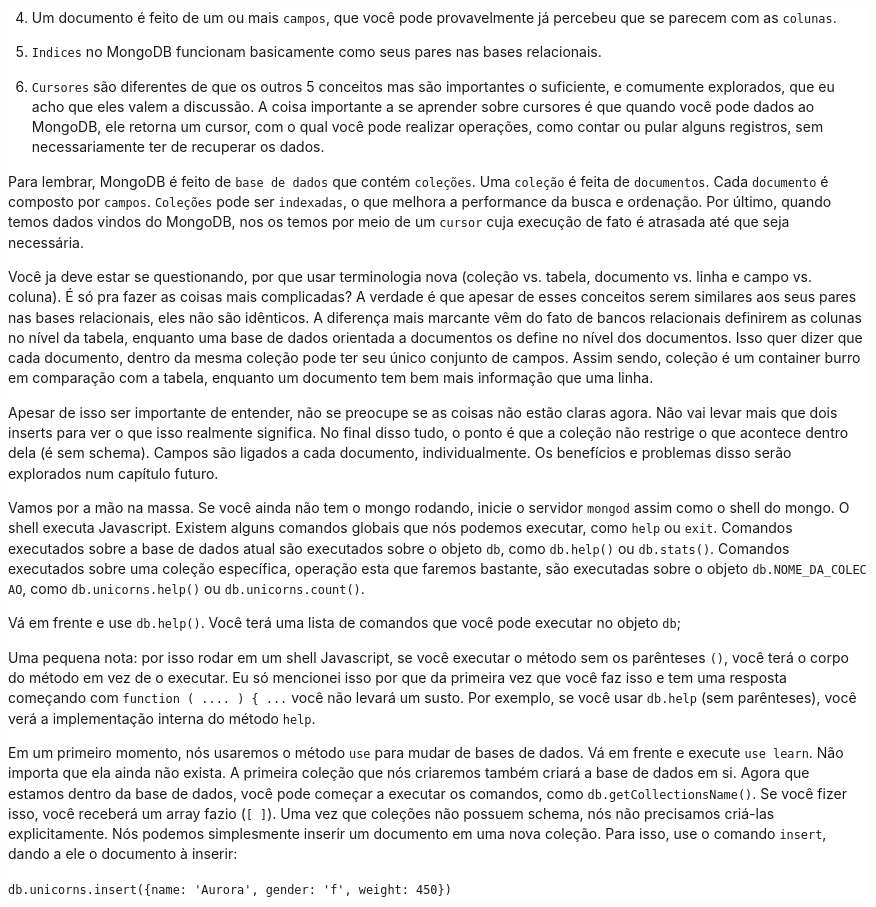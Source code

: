 4. Um documento é feito de um ou mais `campos`, que você pode provavelmente já percebeu que se parecem com as `colunas`.

5. `Indices` no MongoDB funcionam basicamente como seus pares nas bases relacionais.

6. `Cursores` são diferentes de que os outros 5 conceitos mas são importantes o suficiente, e comumente explorados, que eu acho que eles valem a discussão. A coisa importante a se aprender sobre cursores é que quando você pode dados ao MongoDB, ele retorna um cursor, com o qual você pode realizar operações, como contar ou pular alguns registros, sem necessariamente ter de recuperar os dados.

Para lembrar, MongoDB é feito de `base de dados` que contém `coleções`. Uma `coleção` é feita de `documentos`. Cada `documento` é composto por `campos`. `Coleções` pode ser `indexadas`, o que melhora a performance  da busca e ordenação. Por último, quando temos dados vindos do MongoDB, nos os temos por meio de um `cursor` cuja execução de fato é atrasada até que seja necessária.

Você ja deve estar se questionando, por que usar terminologia nova (coleção vs. tabela, documento vs. linha e campo vs. coluna). É só pra fazer as coisas mais complicadas? A verdade é que apesar de esses conceitos serem similares aos seus pares nas bases relacionais, eles não são idênticos. A diferença mais marcante vêm do fato de bancos relacionais definirem as colunas no nível da tabela, enquanto uma base de dados orientada a documentos os define no nível dos documentos. Isso quer dizer que cada documento, dentro da mesma coleção pode ter seu único conjunto de campos. Assim sendo, coleção é um container burro em comparação com a tabela, enquanto um documento tem bem mais informação que uma linha.

Apesar de isso ser importante de entender, não se preocupe se as coisas não estão claras agora. Não vai levar mais que dois inserts para ver o que isso realmente significa. No final disso tudo, o ponto é que a coleção não restrige o que acontece dentro dela (é sem schema). Campos são ligados a cada documento, individualmente. Os benefícios e problemas disso serão explorados num capítulo futuro.

Vamos por a mão na massa. Se você ainda não tem o mongo rodando, inicie o servidor `mongod` assim como o shell do mongo. O shell executa Javascript. Existem alguns comandos globais que nós podemos executar, como `help` ou `exit`. Comandos executados sobre a base de dados atual são executados sobre o objeto `db`, como `db.help()` ou `db.stats()`. Comandos executados sobre uma coleção específica, operação esta que faremos bastante, são executadas sobre o objeto `db.NOME_DA_COLECAO`, como `db.unicorns.help()` ou `db.unicorns.count()`.

Vá em frente e use `db.help()`. Você terá uma lista de comandos que você pode executar no objeto `db`;

Uma pequena nota: por isso rodar em um shell Javascript, se você executar o método sem os parênteses `()`, você terá o corpo do método em vez de o executar. Eu só mencionei isso por que da primeira vez que você faz isso e tem uma resposta começando com `function ( .... ) { ...` você não levará um susto. Por exemplo, se você usar `db.help` (sem parênteses), você verá a implementação interna do método `help`.


Em um primeiro momento, nós usaremos o método `use` para mudar de bases de dados. Vá em frente e execute `use learn`. Não importa que ela ainda não exista. A primeira coleção que nós criaremos também criará a base de dados em si. Agora que estamos dentro da base de dados, você pode começar a executar os comandos, como `db.getCollectionsName()`. Se você fizer isso, você receberá um array fazio (`[ ]`). Uma vez que coleções não possuem schema, nós não precisamos criá-las explicitamente. Nós podemos simplesmente inserir um documento em uma nova coleção. Para isso, use o comando `insert`, dando a ele o documento à inserir: 

	db.unicorns.insert({name: 'Aurora', gender: 'f', weight: 450})
